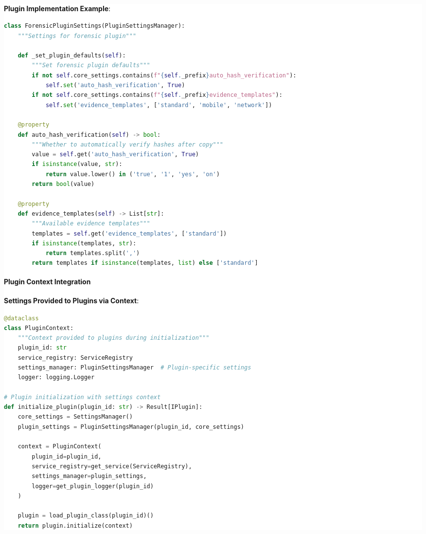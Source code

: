 **Plugin Implementation Example**:
```python
class ForensicPluginSettings(PluginSettingsManager):
    """Settings for forensic plugin"""
    
    def _set_plugin_defaults(self):
        """Set forensic plugin defaults"""
        if not self.core_settings.contains(f"{self._prefix}auto_hash_verification"):
            self.set('auto_hash_verification', True)
        if not self.core_settings.contains(f"{self._prefix}evidence_templates"):
            self.set('evidence_templates', ['standard', 'mobile', 'network'])
    
    @property
    def auto_hash_verification(self) -> bool:
        """Whether to automatically verify hashes after copy"""
        value = self.get('auto_hash_verification', True)
        if isinstance(value, str):
            return value.lower() in ('true', '1', 'yes', 'on')
        return bool(value)
    
    @property  
    def evidence_templates(self) -> List[str]:
        """Available evidence templates"""
        templates = self.get('evidence_templates', ['standard'])
        if isinstance(templates, str):
            return templates.split(',')
        return templates if isinstance(templates, list) else ['standard']
```

#### Plugin Context Integration

**Settings Provided to Plugins via Context**:
```python
@dataclass
class PluginContext:
    """Context provided to plugins during initialization"""
    plugin_id: str
    service_registry: ServiceRegistry
    settings_manager: PluginSettingsManager  # Plugin-specific settings
    logger: logging.Logger

# Plugin initialization with settings context
def initialize_plugin(plugin_id: str) -> Result[IPlugin]:
    core_settings = SettingsManager()
    plugin_settings = PluginSettingsManager(plugin_id, core_settings)
    
    context = PluginContext(
        plugin_id=plugin_id,
        service_registry=get_service(ServiceRegistry),
        settings_manager=plugin_settings,
        logger=get_plugin_logger(plugin_id)
    )
    
    plugin = load_plugin_class(plugin_id)()
    return plugin.initialize(context)
```
